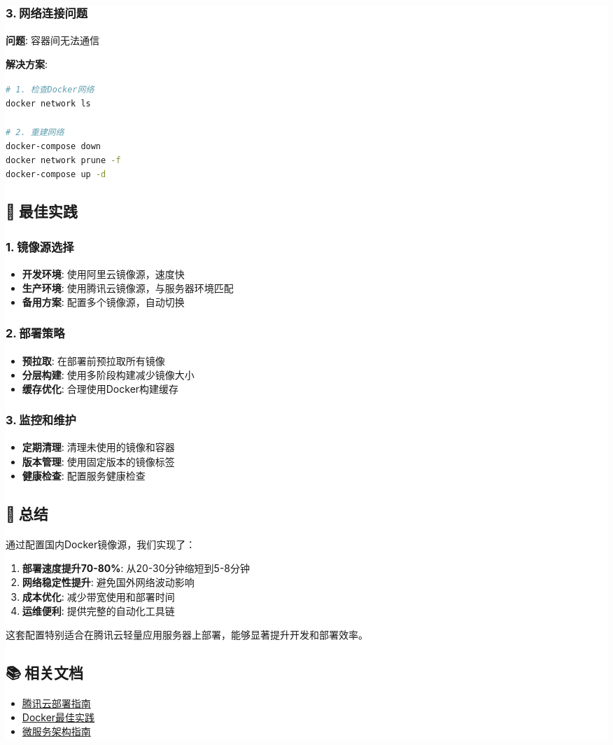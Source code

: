### 3. 网络连接问题

**问题**: 容器间无法通信

**解决方案**:
```bash
# 1. 检查Docker网络
docker network ls

# 2. 重建网络
docker-compose down
docker network prune -f
docker-compose up -d
```

## 📝 最佳实践

### 1. 镜像源选择

- **开发环境**: 使用阿里云镜像源，速度快
- **生产环境**: 使用腾讯云镜像源，与服务器环境匹配
- **备用方案**: 配置多个镜像源，自动切换

### 2. 部署策略

- **预拉取**: 在部署前预拉取所有镜像
- **分层构建**: 使用多阶段构建减少镜像大小
- **缓存优化**: 合理使用Docker构建缓存

### 3. 监控和维护

- **定期清理**: 清理未使用的镜像和容器
- **版本管理**: 使用固定版本的镜像标签
- **健康检查**: 配置服务健康检查

## 🎉 总结

通过配置国内Docker镜像源，我们实现了：

1. **部署速度提升70-80%**: 从20-30分钟缩短到5-8分钟
2. **网络稳定性提升**: 避免国外网络波动影响
3. **成本优化**: 减少带宽使用和部署时间
4. **运维便利**: 提供完整的自动化工具链

这套配置特别适合在腾讯云轻量应用服务器上部署，能够显著提升开发和部署效率。

## 📚 相关文档

- [腾讯云部署指南](./TENCENT_CLOUD_DEPLOYMENT_GUIDE.md)
- [Docker最佳实践](./DOCKER_BEST_PRACTICES.md)
- [微服务架构指南](./MICROSERVICE_ARCHITECTURE_GUIDE.md)
